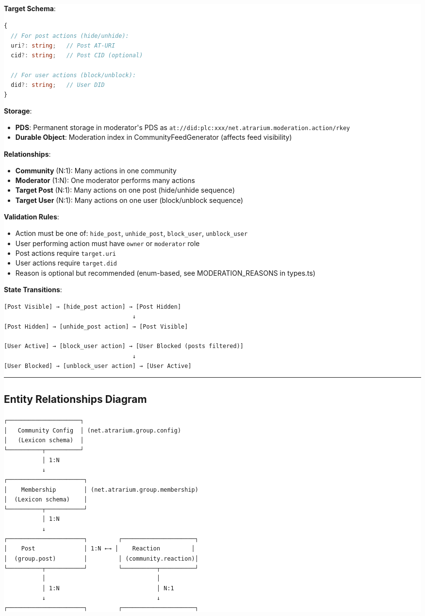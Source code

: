**Target Schema**:
```typescript
{
  // For post actions (hide/unhide):
  uri?: string;   // Post AT-URI
  cid?: string;   // Post CID (optional)

  // For user actions (block/unblock):
  did?: string;   // User DID
}
```

**Storage**:
- **PDS**: Permanent storage in moderator's PDS as `at://did:plc:xxx/net.atrarium.moderation.action/rkey`
- **Durable Object**: Moderation index in CommunityFeedGenerator (affects feed visibility)

**Relationships**:
- **Community** (N:1): Many actions in one community
- **Moderator** (1:N): One moderator performs many actions
- **Target Post** (N:1): Many actions on one post (hide/unhide sequence)
- **Target User** (N:1): Many actions on one user (block/unblock sequence)

**Validation Rules**:
- Action must be one of: `hide_post`, `unhide_post`, `block_user`, `unblock_user`
- User performing action must have `owner` or `moderator` role
- Post actions require `target.uri`
- User actions require `target.did`
- Reason is optional but recommended (enum-based, see MODERATION_REASONS in types.ts)

**State Transitions**:
```
[Post Visible] → [hide_post action] → [Post Hidden]
                                     ↓
[Post Hidden] → [unhide_post action] → [Post Visible]

[User Active] → [block_user action] → [User Blocked (posts filtered)]
                                     ↓
[User Blocked] → [unblock_user action] → [User Active]
```

---

## Entity Relationships Diagram

```
┌─────────────────────┐
│   Community Config  │ (net.atrarium.group.config)
│   (Lexicon schema)  │
└──────────┬──────────┘
           │ 1:N
           ↓
┌──────────────────────┐
│    Membership        │ (net.atrarium.group.membership)
│  (Lexicon schema)    │
└──────────┬───────────┘
           │ 1:N
           ↓
┌──────────────────────┐         ┌─────────────────────┐
│    Post              │ 1:N ←→ │    Reaction         │
│  (group.post)        │         │ (community.reaction)│
└──────────┬───────────┘         └──────────┬──────────┘
           │                                │
           │ 1:N                            │ N:1
           ↓                                ↓
┌──────────────────────┐         ┌─────────────────────┐
```